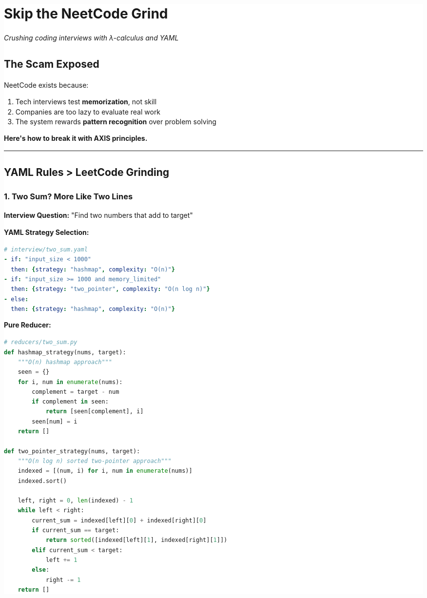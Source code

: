 # Skip the NeetCode Grind
*Crushing coding interviews with λ-calculus and YAML*

## The Scam Exposed

NeetCode exists because:
1. Tech interviews test **memorization**, not skill
2. Companies are too lazy to evaluate real work  
3. The system rewards **pattern recognition** over problem solving

**Here's how to break it with AXIS principles.**

---

## YAML Rules > LeetCode Grinding

### 1. Two Sum? More Like Two Lines

**Interview Question:** "Find two numbers that add to target"

**YAML Strategy Selection:**
```yaml
# interview/two_sum.yaml
- if: "input_size < 1000"
  then: {strategy: "hashmap", complexity: "O(n)"}
- if: "input_size >= 1000 and memory_limited" 
  then: {strategy: "two_pointer", complexity: "O(n log n)"}
- else:
  then: {strategy: "hashmap", complexity: "O(n)"}
```

**Pure Reducer:**
```python
# reducers/two_sum.py
def hashmap_strategy(nums, target):
    """O(n) hashmap approach"""
    seen = {}
    for i, num in enumerate(nums):
        complement = target - num
        if complement in seen:
            return [seen[complement], i]
        seen[num] = i
    return []

def two_pointer_strategy(nums, target):
    """O(n log n) sorted two-pointer approach"""
    indexed = [(num, i) for i, num in enumerate(nums)]
    indexed.sort()
    
    left, right = 0, len(indexed) - 1
    while left < right:
        current_sum = indexed[left][0] + indexed[right][0]
        if current_sum == target:
            return sorted([indexed[left][1], indexed[right][1]])
        elif current_sum < target:
            left += 1
        else:
            right -= 1
    return []
```
